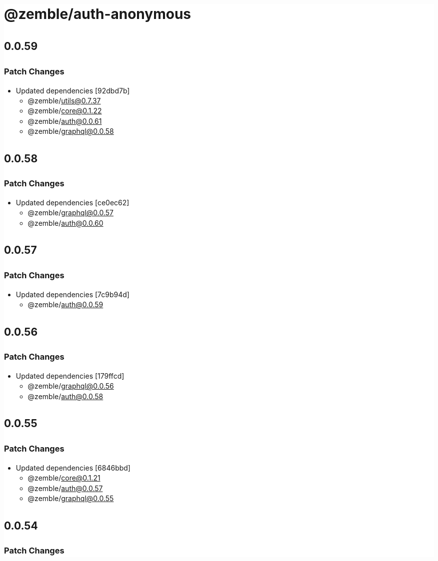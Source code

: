 # @zemble/auth-anonymous

## 0.0.59

### Patch Changes

- Updated dependencies [92dbd7b]
  - @zemble/utils@0.7.37
  - @zemble/core@0.1.22
  - @zemble/auth@0.0.61
  - @zemble/graphql@0.0.58

## 0.0.58

### Patch Changes

- Updated dependencies [ce0ec62]
  - @zemble/graphql@0.0.57
  - @zemble/auth@0.0.60

## 0.0.57

### Patch Changes

- Updated dependencies [7c9b94d]
  - @zemble/auth@0.0.59

## 0.0.56

### Patch Changes

- Updated dependencies [179ffcd]
  - @zemble/graphql@0.0.56
  - @zemble/auth@0.0.58

## 0.0.55

### Patch Changes

- Updated dependencies [6846bbd]
  - @zemble/core@0.1.21
  - @zemble/auth@0.0.57
  - @zemble/graphql@0.0.55

## 0.0.54

### Patch Changes
